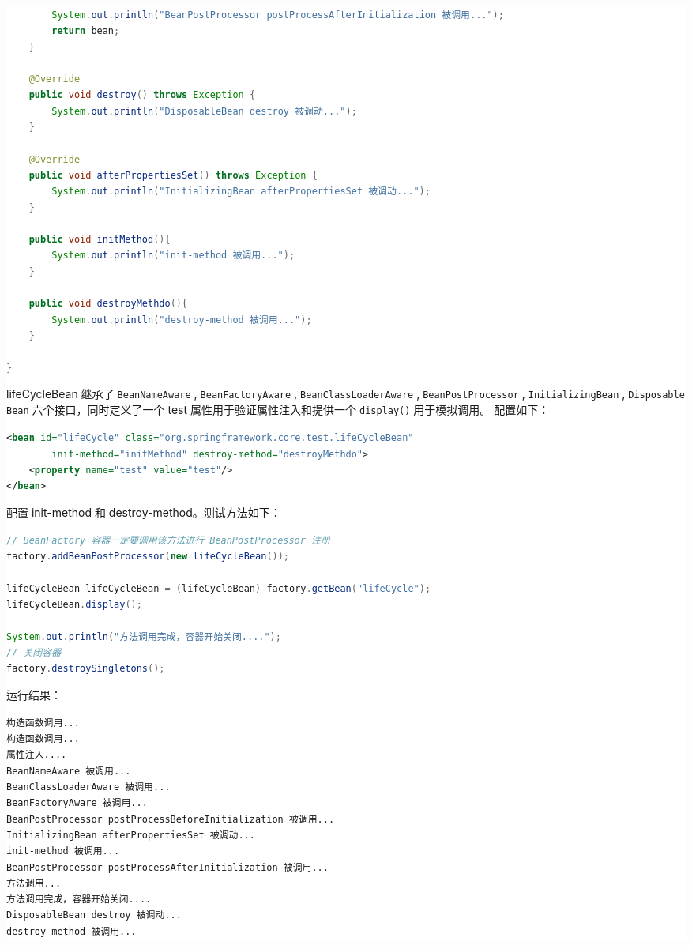 ```java
        System.out.println("BeanPostProcessor postProcessAfterInitialization 被调用...");
        return bean;
    }

    @Override
    public void destroy() throws Exception {
        System.out.println("DisposableBean destroy 被调动...");
    }

    @Override
    public void afterPropertiesSet() throws Exception {
        System.out.println("InitializingBean afterPropertiesSet 被调动...");
    }

    public void initMethod(){
        System.out.println("init-method 被调用...");
    }

    public void destroyMethdo(){
        System.out.println("destroy-method 被调用...");
    }

}
```

lifeCycleBean 继承了 `BeanNameAware` , `BeanFactoryAware` , `BeanClassLoaderAware` , `BeanPostProcessor` ,
        `InitializingBean` , `DisposableBean` 六个接口，同时定义了一个 test 属性用于验证属性注入和提供一个 `display()` 用于模拟调用。 配置如下：

```xml
<bean id="lifeCycle" class="org.springframework.core.test.lifeCycleBean"
        init-method="initMethod" destroy-method="destroyMethdo">
    <property name="test" value="test"/>
</bean>
```

配置 init-method 和 destroy-method。测试方法如下：

```java
// BeanFactory 容器一定要调用该方法进行 BeanPostProcessor 注册
factory.addBeanPostProcessor(new lifeCycleBean());

lifeCycleBean lifeCycleBean = (lifeCycleBean) factory.getBean("lifeCycle");
lifeCycleBean.display();

System.out.println("方法调用完成，容器开始关闭....");
// 关闭容器
factory.destroySingletons();
```

运行结果：

```
构造函数调用...
构造函数调用...
属性注入....
BeanNameAware 被调用...
BeanClassLoaderAware 被调用...
BeanFactoryAware 被调用...
BeanPostProcessor postProcessBeforeInitialization 被调用...
InitializingBean afterPropertiesSet 被调动...
init-method 被调用...
BeanPostProcessor postProcessAfterInitialization 被调用...
方法调用...
方法调用完成，容器开始关闭....
DisposableBean destroy 被调动...
destroy-method 被调用...
```